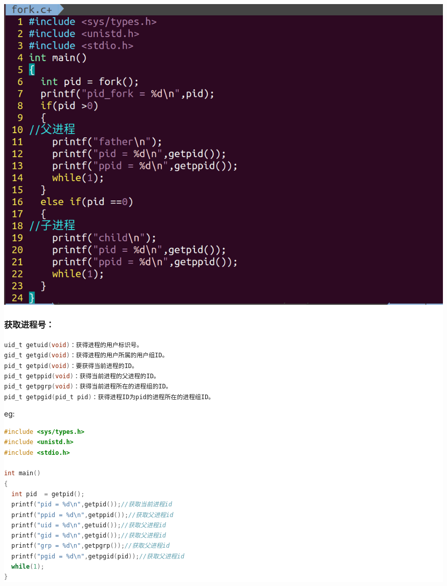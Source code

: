 ![fork](./day4/fork.png)


### 获取进程号：
```c
uid_t getuid(void)：获得进程的用户标识号。
gid_t getgid(void)：获得进程的用户所属的用户组ID。 
pid_t getpid(void)：要获得当前进程的ID。
pid_t getppid(void)：获得当前进程的父进程的ID。
pid_t getpgrp(void)：获得当前进程所在的进程组的ID。
pid_t getpgid(pid_t pid)：获得进程ID为pid的进程所在的进程组ID。
```
eg:
```c
#include <sys/types.h>
#include <unistd.h>
#include <stdio.h>

int main()
{
  int pid  = getpid();
  printf("pid = %d\n",getpid());//获取当前进程id
  printf("ppid = %d\n",getppid());//获取父进程id
  printf("uid = %d\n",getuid());//获取父进程id
  printf("gid = %d\n",getgid());//获取父进程id
  printf("grp = %d\n",getpgrp());//获取父进程id
  printf("pgid = %d\n",getpgid(pid));//获取父进程id
  while(1);
}
```
